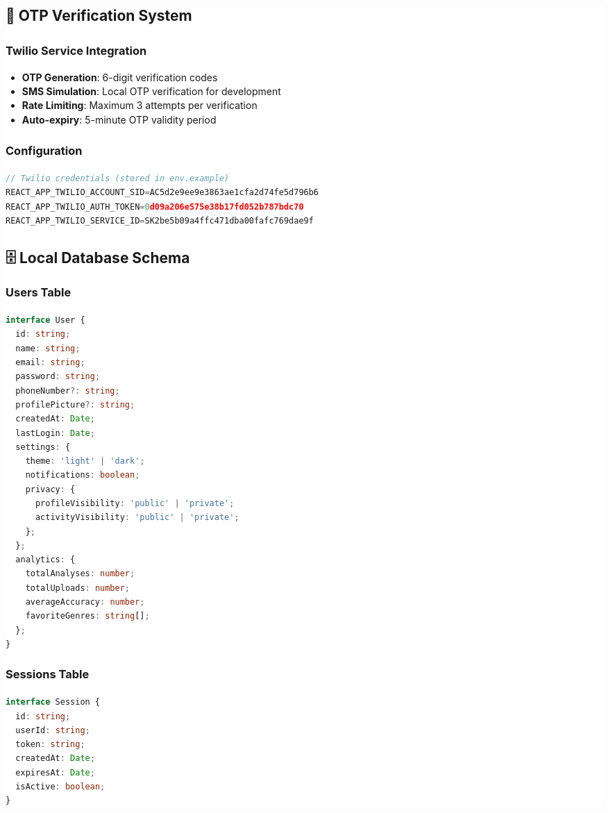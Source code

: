 ## 📱 OTP Verification System

### Twilio Service Integration
- **OTP Generation**: 6-digit verification codes
- **SMS Simulation**: Local OTP verification for development
- **Rate Limiting**: Maximum 3 attempts per verification
- **Auto-expiry**: 5-minute OTP validity period

### Configuration
```typescript
// Twilio credentials (stored in env.example)
REACT_APP_TWILIO_ACCOUNT_SID=AC5d2e9ee9e3863ae1cfa2d74fe5d796b6
REACT_APP_TWILIO_AUTH_TOKEN=0d09a206e575e38b17fd052b787bdc70
REACT_APP_TWILIO_SERVICE_ID=SK2be5b09a4ffc471dba00fafc769dae9f
```

## 🗄️ Local Database Schema

### Users Table
```typescript
interface User {
  id: string;
  name: string;
  email: string;
  password: string;
  phoneNumber?: string;
  profilePicture?: string;
  createdAt: Date;
  lastLogin: Date;
  settings: {
    theme: 'light' | 'dark';
    notifications: boolean;
    privacy: {
      profileVisibility: 'public' | 'private';
      activityVisibility: 'public' | 'private';
    };
  };
  analytics: {
    totalAnalyses: number;
    totalUploads: number;
    averageAccuracy: number;
    favoriteGenres: string[];
  };
}
```

### Sessions Table
```typescript
interface Session {
  id: string;
  userId: string;
  token: string;
  createdAt: Date;
  expiresAt: Date;
  isActive: boolean;
}
```
